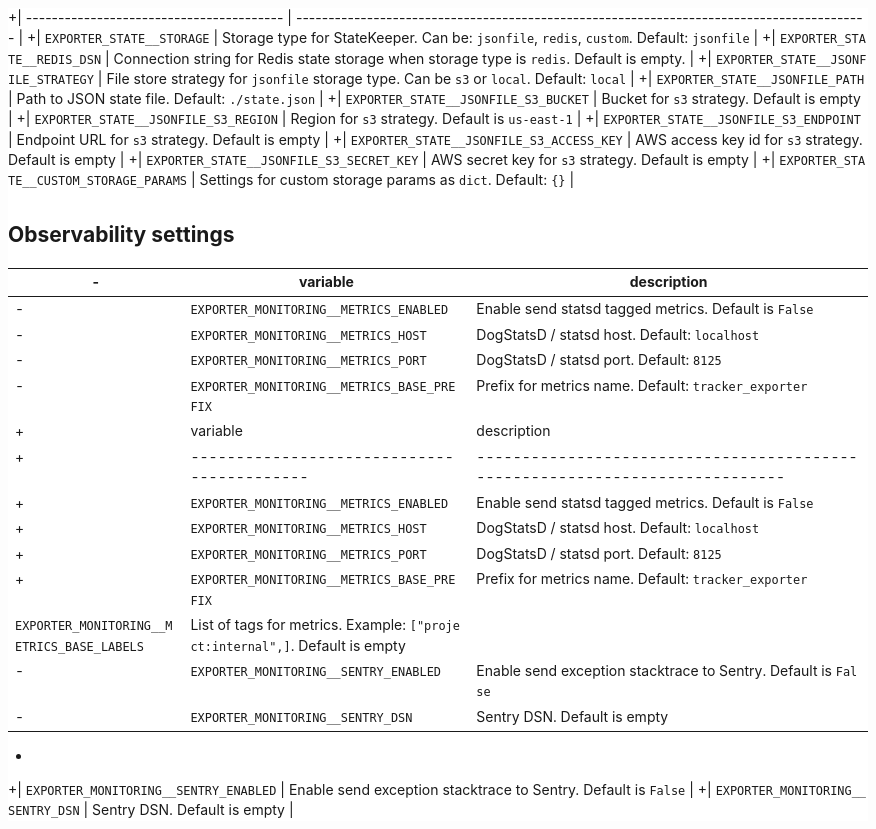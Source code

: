 +| ---------------------------------------- | ----------------------------------------------------------------------------------------- |
+| `EXPORTER_STATE__STORAGE`                | Storage type for StateKeeper. Can be: `jsonfile`, `redis`, `custom`. Default: `jsonfile`  |
+| `EXPORTER_STATE__REDIS_DSN`              | Connection string for Redis state storage when storage type is `redis`. Default is empty. |
+| `EXPORTER_STATE__JSONFILE_STRATEGY`      | File store strategy for `jsonfile` storage type. Can be `s3` or `local`. Default: `local` |
+| `EXPORTER_STATE__JSONFILE_PATH`          | Path to JSON state file. Default: `./state.json`                                          |
+| `EXPORTER_STATE__JSONFILE_S3_BUCKET`     | Bucket for `s3` strategy. Default is empty                                                |
+| `EXPORTER_STATE__JSONFILE_S3_REGION`     | Region for `s3` strategy. Default is `us-east-1`                                          |
+| `EXPORTER_STATE__JSONFILE_S3_ENDPOINT`   | Endpoint URL for `s3` strategy. Default is empty                                          |
+| `EXPORTER_STATE__JSONFILE_S3_ACCESS_KEY` | AWS access key id for `s3` strategy. Default is empty                                     |
+| `EXPORTER_STATE__JSONFILE_S3_SECRET_KEY` | AWS secret key for `s3` strategy. Default is empty                                        |
+| `EXPORTER_STATE__CUSTOM_STORAGE_PARAMS`  | Settings for custom storage params as `dict`. Default: `{}`                               |
 
 ## Observability settings
 
-| variable | description |
-|----------|-------------|
-| `EXPORTER_MONITORING__METRICS_ENABLED` | Enable send statsd tagged metrics. Default is `False` |
-| `EXPORTER_MONITORING__METRICS_HOST` | DogStatsD / statsd host. Default: `localhost` |
-| `EXPORTER_MONITORING__METRICS_PORT` | DogStatsD / statsd port. Default: `8125` |
-| `EXPORTER_MONITORING__METRICS_BASE_PREFIX` | Prefix for metrics name. Default: `tracker_exporter` |
+| variable                                   | description                                                                  |
+| ------------------------------------------ | ---------------------------------------------------------------------------- |
+| `EXPORTER_MONITORING__METRICS_ENABLED`     | Enable send statsd tagged metrics. Default is `False`                        |
+| `EXPORTER_MONITORING__METRICS_HOST`        | DogStatsD / statsd host. Default: `localhost`                                |
+| `EXPORTER_MONITORING__METRICS_PORT`        | DogStatsD / statsd port. Default: `8125`                                     |
+| `EXPORTER_MONITORING__METRICS_BASE_PREFIX` | Prefix for metrics name. Default: `tracker_exporter`                         |
 | `EXPORTER_MONITORING__METRICS_BASE_LABELS` | List of tags for metrics. Example: `["project:internal",]`. Default is empty |
-| `EXPORTER_MONITORING__SENTRY_ENABLED` | Enable send exception stacktrace to Sentry. Default is `False` |
-| `EXPORTER_MONITORING__SENTRY_DSN` | Sentry DSN. Default is empty |
-
+| `EXPORTER_MONITORING__SENTRY_ENABLED`      | Enable send exception stacktrace to Sentry. Default is `False`               |
+| `EXPORTER_MONITORING__SENTRY_DSN`          | Sentry DSN. Default is empty                                                 |
 